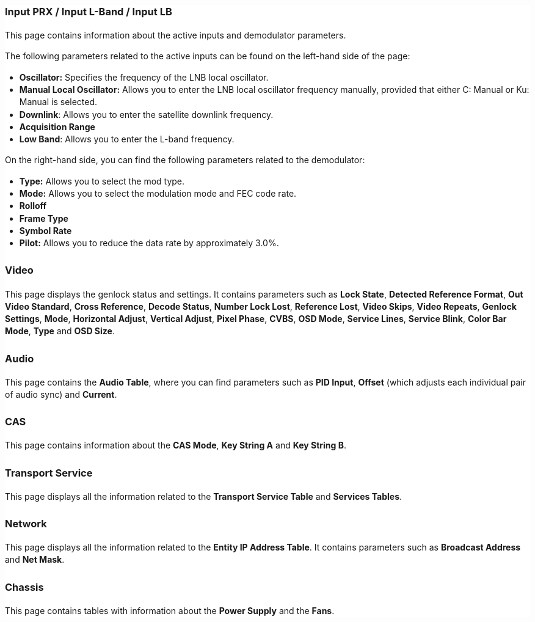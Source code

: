 ### Input PRX / Input L-Band / Input LB

This page contains information about the active inputs and demodulator parameters.

The following parameters related to the active inputs can be found on the left-hand side of the page:

- **Oscillator:** Specifies the frequency of the LNB local oscillator.
- **Manual Local Oscillator:** Allows you to enter the LNB local oscillator frequency manually, provided that either C: Manual or Ku: Manual is selected.
- **Downlink**: Allows you to enter the satellite downlink frequency.
- **Acquisition Range**
- **Low Band**: Allows you to enter the L-band frequency.

On the right-hand side, you can find the following parameters related to the demodulator:

- **Type:** Allows you to select the mod type.
- **Mode:** Allows you to select the modulation mode and FEC code rate.
- **Rolloff**
- **Frame Type**
- **Symbol Rate**
- **Pilot:** Allows you to reduce the data rate by approximately 3.0%.

### Video

This page displays the genlock status and settings. It contains parameters such as **Lock State**, **Detected Reference Format**, **Out Video Standard**, **Cross Reference**, **Decode Status**, **Number Lock Lost**, **Reference Lost**, **Video Skips**, **Video Repeats**, **Genlock Settings**, **Mode**, **Horizontal Adjust**, **Vertical Adjust**, **Pixel Phase**, **CVBS**, **OSD Mode**, **Service Lines**, **Service Blink**, **Color Bar Mode**, **Type** and **OSD Size**.

### Audio

This page contains the **Audio Table**, where you can find parameters such as **PID Input**, **Offset** (which adjusts each individual pair of audio sync) and **Current**.

### CAS

This page contains information about the **CAS Mode**, **Key String A** and **Key String B**.

### Transport Service

This page displays all the information related to the **Transport Service Table** and **Services Tables**.

### Network

This page displays all the information related to the **Entity IP Address Table**. It contains parameters such as **Broadcast Address** and **Net Mask**.

### Chassis

This page contains tables with information about the **Power Supply** and the **Fans**.
